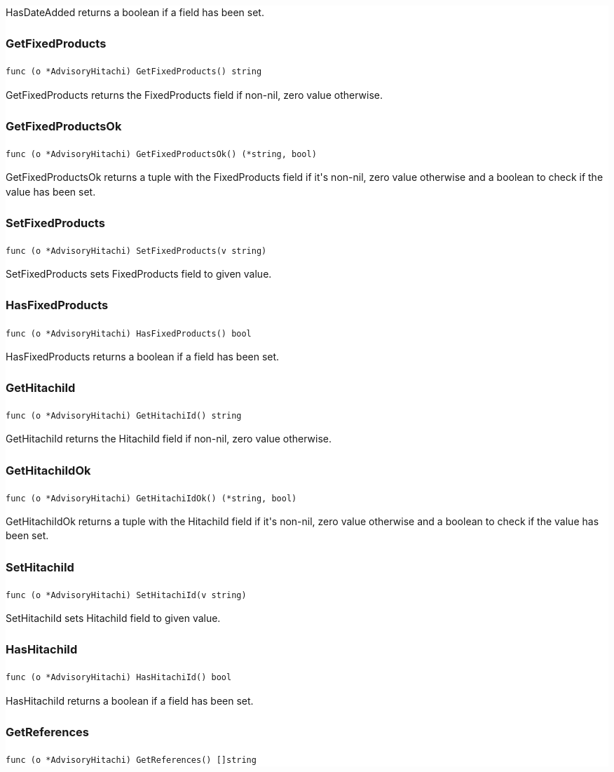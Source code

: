 HasDateAdded returns a boolean if a field has been set.

### GetFixedProducts

`func (o *AdvisoryHitachi) GetFixedProducts() string`

GetFixedProducts returns the FixedProducts field if non-nil, zero value otherwise.

### GetFixedProductsOk

`func (o *AdvisoryHitachi) GetFixedProductsOk() (*string, bool)`

GetFixedProductsOk returns a tuple with the FixedProducts field if it's non-nil, zero value otherwise
and a boolean to check if the value has been set.

### SetFixedProducts

`func (o *AdvisoryHitachi) SetFixedProducts(v string)`

SetFixedProducts sets FixedProducts field to given value.

### HasFixedProducts

`func (o *AdvisoryHitachi) HasFixedProducts() bool`

HasFixedProducts returns a boolean if a field has been set.

### GetHitachiId

`func (o *AdvisoryHitachi) GetHitachiId() string`

GetHitachiId returns the HitachiId field if non-nil, zero value otherwise.

### GetHitachiIdOk

`func (o *AdvisoryHitachi) GetHitachiIdOk() (*string, bool)`

GetHitachiIdOk returns a tuple with the HitachiId field if it's non-nil, zero value otherwise
and a boolean to check if the value has been set.

### SetHitachiId

`func (o *AdvisoryHitachi) SetHitachiId(v string)`

SetHitachiId sets HitachiId field to given value.

### HasHitachiId

`func (o *AdvisoryHitachi) HasHitachiId() bool`

HasHitachiId returns a boolean if a field has been set.

### GetReferences

`func (o *AdvisoryHitachi) GetReferences() []string`
